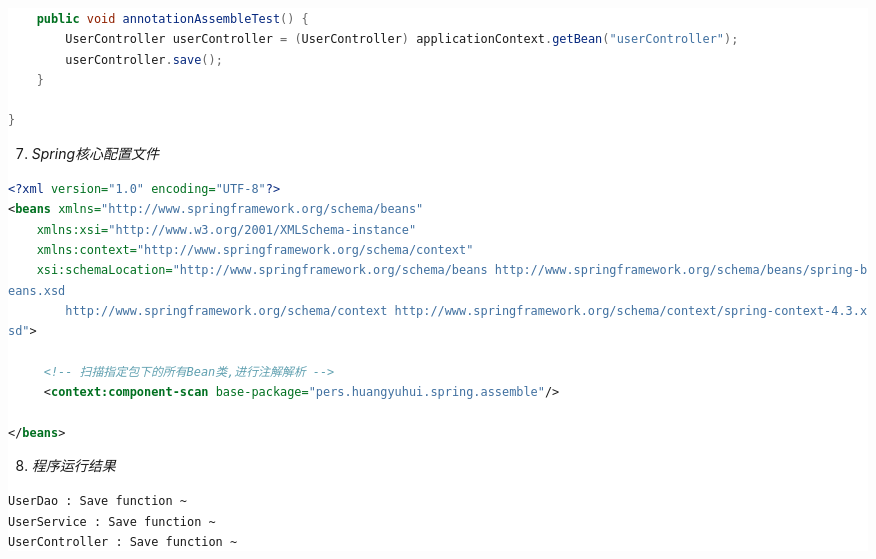 ```java
	public void annotationAssembleTest() {
		UserController userController = (UserController) applicationContext.getBean("userController");
		userController.save();
	}

}
```

7. *Spring核心配置文件*
```xml
<?xml version="1.0" encoding="UTF-8"?>
<beans xmlns="http://www.springframework.org/schema/beans"
	xmlns:xsi="http://www.w3.org/2001/XMLSchema-instance"
	xmlns:context="http://www.springframework.org/schema/context"
	xsi:schemaLocation="http://www.springframework.org/schema/beans http://www.springframework.org/schema/beans/spring-beans.xsd
		http://www.springframework.org/schema/context http://www.springframework.org/schema/context/spring-context-4.3.xsd">
	 
	 <!-- 扫描指定包下的所有Bean类,进行注解解析 -->
	 <context:component-scan base-package="pers.huangyuhui.spring.assemble"/>
	 
</beans>
```

8. *程序运行结果*
```
UserDao : Save function ~
UserService : Save function ~
UserController : Save function ~
```